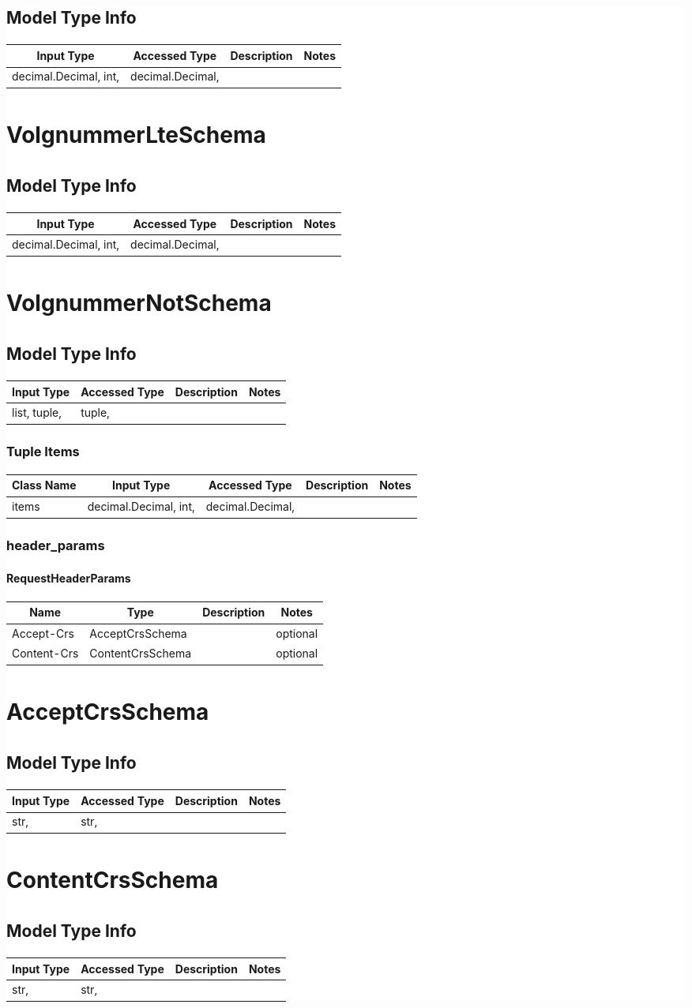 ## Model Type Info
Input Type | Accessed Type | Description | Notes
------------ | ------------- | ------------- | -------------
decimal.Decimal, int,  | decimal.Decimal,  |  | 

# VolgnummerLteSchema

## Model Type Info
Input Type | Accessed Type | Description | Notes
------------ | ------------- | ------------- | -------------
decimal.Decimal, int,  | decimal.Decimal,  |  | 

# VolgnummerNotSchema

## Model Type Info
Input Type | Accessed Type | Description | Notes
------------ | ------------- | ------------- | -------------
list, tuple,  | tuple,  |  | 

### Tuple Items
Class Name | Input Type | Accessed Type | Description | Notes
------------- | ------------- | ------------- | ------------- | -------------
items | decimal.Decimal, int,  | decimal.Decimal,  |  | 

### header_params
#### RequestHeaderParams

Name | Type | Description  | Notes
------------- | ------------- | ------------- | -------------
Accept-Crs | AcceptCrsSchema | | optional
Content-Crs | ContentCrsSchema | | optional

# AcceptCrsSchema

## Model Type Info
Input Type | Accessed Type | Description | Notes
------------ | ------------- | ------------- | -------------
str,  | str,  |  | 

# ContentCrsSchema

## Model Type Info
Input Type | Accessed Type | Description | Notes
------------ | ------------- | ------------- | -------------
str,  | str,  |  | 
